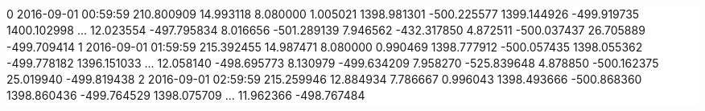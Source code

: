   <tbody>
    <tr>
      <th>0</th>
      <td>2016-09-01 00:59:59</td>
      <td>210.800909</td>
      <td>14.993118</td>
      <td>8.080000</td>
      <td>1.005021</td>
      <td>1398.981301</td>
      <td>-500.225577</td>
      <td>1399.144926</td>
      <td>-499.919735</td>
      <td>1400.102998</td>
      <td>...</td>
      <td>12.023554</td>
      <td>-497.795834</td>
      <td>8.016656</td>
      <td>-501.289139</td>
      <td>7.946562</td>
      <td>-432.317850</td>
      <td>4.872511</td>
      <td>-500.037437</td>
      <td>26.705889</td>
      <td>-499.709414</td>
    </tr>
    <tr>
      <th>1</th>
      <td>2016-09-01 01:59:59</td>
      <td>215.392455</td>
      <td>14.987471</td>
      <td>8.080000</td>
      <td>0.990469</td>
      <td>1398.777912</td>
      <td>-500.057435</td>
      <td>1398.055362</td>
      <td>-499.778182</td>
      <td>1396.151033</td>
      <td>...</td>
      <td>12.058140</td>
      <td>-498.695773</td>
      <td>8.130979</td>
      <td>-499.634209</td>
      <td>7.958270</td>
      <td>-525.839648</td>
      <td>4.878850</td>
      <td>-500.162375</td>
      <td>25.019940</td>
      <td>-499.819438</td>
    </tr>
    <tr>
      <th>2</th>
      <td>2016-09-01 02:59:59</td>
      <td>215.259946</td>
      <td>12.884934</td>
      <td>7.786667</td>
      <td>0.996043</td>
      <td>1398.493666</td>
      <td>-500.868360</td>
      <td>1398.860436</td>
      <td>-499.764529</td>
      <td>1398.075709</td>
      <td>...</td>
      <td>11.962366</td>
      <td>-498.767484</td>